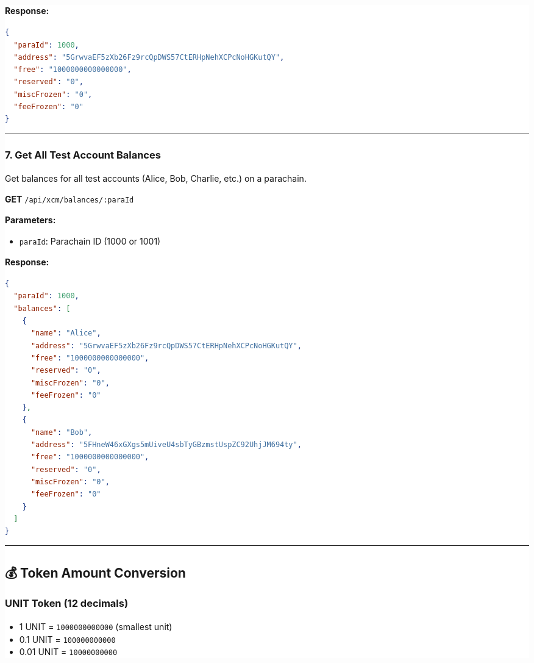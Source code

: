 **Response:**
```json
{
  "paraId": 1000,
  "address": "5GrwvaEF5zXb26Fz9rcQpDWS57CtERHpNehXCPcNoHGKutQY",
  "free": "1000000000000000",
  "reserved": "0",
  "miscFrozen": "0",
  "feeFrozen": "0"
}
```

---

### 7. Get All Test Account Balances
Get balances for all test accounts (Alice, Bob, Charlie, etc.) on a parachain.

**GET** `/api/xcm/balances/:paraId`

**Parameters:**
- `paraId`: Parachain ID (1000 or 1001)

**Response:**
```json
{
  "paraId": 1000,
  "balances": [
    {
      "name": "Alice",
      "address": "5GrwvaEF5zXb26Fz9rcQpDWS57CtERHpNehXCPcNoHGKutQY",
      "free": "1000000000000000",
      "reserved": "0",
      "miscFrozen": "0",
      "feeFrozen": "0"
    },
    {
      "name": "Bob",
      "address": "5FHneW46xGXgs5mUiveU4sbTyGBzmstUspZC92UhjJM694ty",
      "free": "1000000000000000",
      "reserved": "0",
      "miscFrozen": "0", 
      "feeFrozen": "0"
    }
  ]
}
```

---

## 💰 Token Amount Conversion

### UNIT Token (12 decimals)
- 1 UNIT = `1000000000000` (smallest unit)
- 0.1 UNIT = `100000000000`
- 0.01 UNIT = `10000000000`

